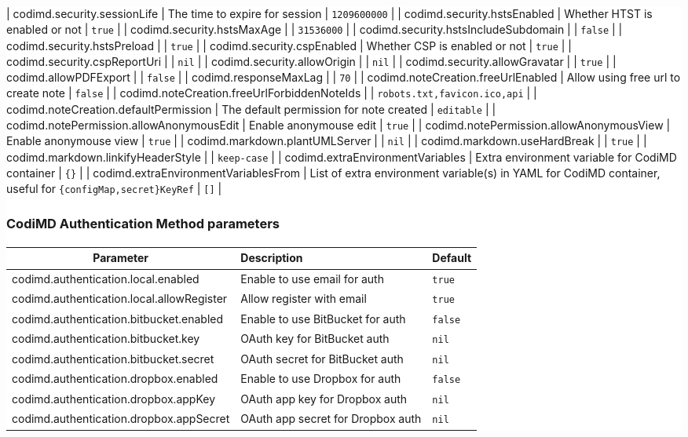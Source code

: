 | codimd.security.sessionLife                    | The time to expire for session                                                                            | `1209600000`                 |
| codimd.security.hstsEnabled                    | Whether HTST is enabled or not                                                                            | `true`                       |
| codimd.security.hstsMaxAge                     |                                                                                                           | `31536000`                   |
| codimd.security.hstsIncludeSubdomain           |                                                                                                           | `false`                      |
| codimd.security.hstsPreload                    |                                                                                                           | `true`                       |
| codimd.security.cspEnabled                     | Whether CSP is enabled or not                                                                             | `true`                       |
| codimd.security.cspReportUri                   |                                                                                                           | `nil`                        |
| codimd.security.allowOrigin                    |                                                                                                           | `nil`                        |
| codimd.security.allowGravatar                  |                                                                                                           | `true`                       |
| codimd.allowPDFExport                          |                                                                                                           | `false`                      |
| codimd.responseMaxLag                          |                                                                                                           | `70`                         |
| codimd.noteCreation.freeUrlEnabled             | Allow using free url to create note                                                                       | `false`                      |
| codimd.noteCreation.freeUrlForbiddenNoteIds    |                                                                                                           | `robots.txt,favicon.ico,api` |
| codimd.noteCreation.defaultPermission          | The default permission for note created                                                                   | `editable`                   |
| codimd.notePermission.allowAnonymousEdit       | Enable anonymouse edit                                                                                    | `true`                       |
| codimd.notePermission.allowAnonymousView       | Enable anonymouse view                                                                                    | `true`                       |
| codimd.markdown.plantUMLServer                 |                                                                                                           | `nil`                        |
| codimd.markdown.useHardBreak                   |                                                                                                           | `true`                       |
| codimd.markdown.linkifyHeaderStyle             |                                                                                                           | `keep-case`                  |
| codimd.extraEnvironmentVariables               | Extra environment variable for CodiMD container                                                           | `{}`                         |
| codimd.extraEnvironmentVariablesFrom           | List of extra environment variable(s) in YAML for CodiMD container, useful for `{configMap,secret}KeyRef` | `[]`                         |

### CodiMD Authentication Method parameters

| Parameter                                               | Description                                                                                               | Default           |
| ------------------------------------------------------- |:--------------------------------------------------------------------------------------------------------- | ----------------- |
| codimd.authentication.local.enabled                     | Enable to use email for auth                                                                              | `true`            |
| codimd.authentication.local.allowRegister               | Allow register with email                                                                                 | `true`            |
| codimd.authentication.bitbucket.enabled                 | Enable to use BitBucket for auth                                                                          | `false`           |
| codimd.authentication.bitbucket.key                     | OAuth key for BitBucket auth                                                                              | `nil`             |
| codimd.authentication.bitbucket.secret                  | OAuth secret for BitBucket auth                                                                           | `nil`             |
| codimd.authentication.dropbox.enabled                   | Enable to use Dropbox for auth                                                                            | `false`           |
| codimd.authentication.dropbox.appKey                    | OAuth app key for Dropbox auth                                                                            | `nil`             |
| codimd.authentication.dropbox.appSecret                 | OAuth app secret for Dropbox auth                                                                         | `nil`             |